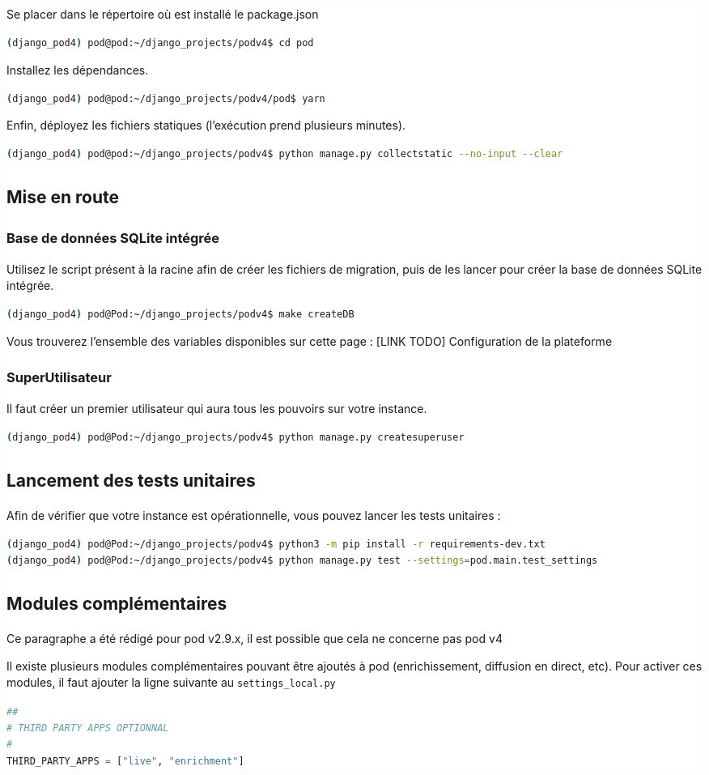 Se placer dans le répertoire où est installé le package.json

```sh
(django_pod4) pod@pod:~/django_projects/podv4$ cd pod
```

Installez les dépendances.

```sh
(django_pod4) pod@pod:~/django_projects/podv4/pod$ yarn
```

Enfin, déployez les fichiers statiques (l’exécution prend plusieurs minutes).

```sh
(django_pod4) pod@pod:~/django_projects/podv4$ python manage.py collectstatic --no-input --clear
```

## Mise en route

### Base de données SQLite intégrée

Utilisez le script présent à la racine afin de créer les fichiers de migration, puis de les lancer pour créer la base de données SQLite intégrée.

```sh
(django_pod4) pod@Pod:~/django_projects/podv4$ make createDB
```

Vous trouverez l’ensemble des variables disponibles sur cette page :
[LINK TODO] Configuration de la plateforme

### SuperUtilisateur

Il faut créer un premier utilisateur qui aura tous les pouvoirs sur votre instance.

```sh
(django_pod4) pod@Pod:~/django_projects/podv4$ python manage.py createsuperuser
```

## Lancement des tests unitaires

Afin de vérifier que votre instance est opérationnelle, vous pouvez lancer les tests unitaires :

```sh
(django_pod4) pod@Pod:~/django_projects/podv4$ python3 -m pip install -r requirements-dev.txt
(django_pod4) pod@Pod:~/django_projects/podv4$ python manage.py test --settings=pod.main.test_settings
```

## Modules complémentaires

Ce paragraphe a été rédigé pour pod v2.9.x, il est possible que cela ne concerne pas pod v4

Il existe plusieurs modules complémentaires pouvant être ajoutés à pod (enrichissement, diffusion en direct, etc). Pour activer ces modules, il faut ajouter la ligne suivante au `settings_local.py`

```py
##
# THIRD PARTY APPS OPTIONNAL
#
THIRD_PARTY_APPS = ["live", "enrichment"]
```
